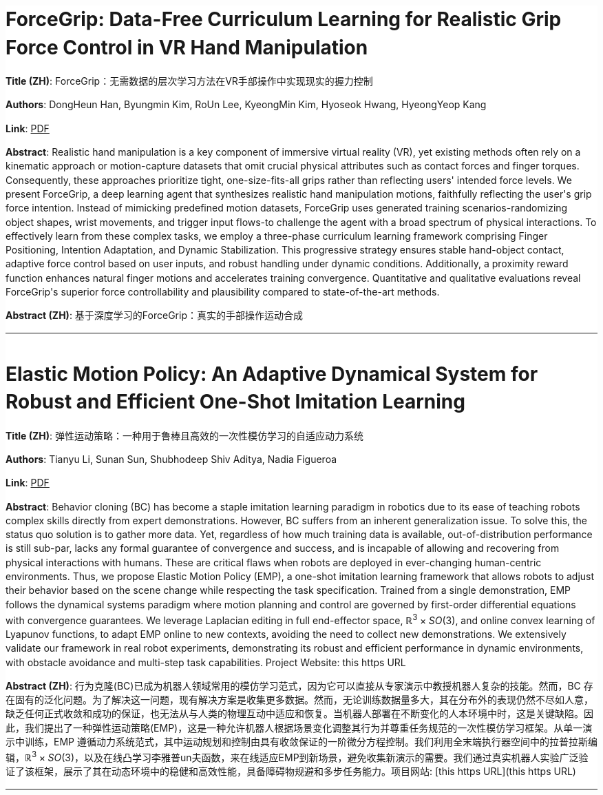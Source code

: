 # ForceGrip: Data-Free Curriculum Learning for Realistic Grip Force Control in VR Hand Manipulation 

**Title (ZH)**: ForceGrip：无需数据的层次学习方法在VR手部操作中实现现实的握力控制 

**Authors**: DongHeun Han, Byungmin Kim, RoUn Lee, KyeongMin Kim, Hyoseok Hwang, HyeongYeop Kang  

**Link**: [PDF](https://arxiv.org/pdf/2503.08061)  

**Abstract**: Realistic hand manipulation is a key component of immersive virtual reality (VR), yet existing methods often rely on a kinematic approach or motion-capture datasets that omit crucial physical attributes such as contact forces and finger torques. Consequently, these approaches prioritize tight, one-size-fits-all grips rather than reflecting users' intended force levels. We present ForceGrip, a deep learning agent that synthesizes realistic hand manipulation motions, faithfully reflecting the user's grip force intention. Instead of mimicking predefined motion datasets, ForceGrip uses generated training scenarios-randomizing object shapes, wrist movements, and trigger input flows-to challenge the agent with a broad spectrum of physical interactions. To effectively learn from these complex tasks, we employ a three-phase curriculum learning framework comprising Finger Positioning, Intention Adaptation, and Dynamic Stabilization. This progressive strategy ensures stable hand-object contact, adaptive force control based on user inputs, and robust handling under dynamic conditions. Additionally, a proximity reward function enhances natural finger motions and accelerates training convergence. Quantitative and qualitative evaluations reveal ForceGrip's superior force controllability and plausibility compared to state-of-the-art methods. 

**Abstract (ZH)**: 基于深度学习的ForceGrip：真实的手部操作运动合成 

---
# Elastic Motion Policy: An Adaptive Dynamical System for Robust and Efficient One-Shot Imitation Learning 

**Title (ZH)**: 弹性运动策略：一种用于鲁棒且高效的一次性模仿学习的自适应动力系统 

**Authors**: Tianyu Li, Sunan Sun, Shubhodeep Shiv Aditya, Nadia Figueroa  

**Link**: [PDF](https://arxiv.org/pdf/2503.08029)  

**Abstract**: Behavior cloning (BC) has become a staple imitation learning paradigm in robotics due to its ease of teaching robots complex skills directly from expert demonstrations. However, BC suffers from an inherent generalization issue. To solve this, the status quo solution is to gather more data. Yet, regardless of how much training data is available, out-of-distribution performance is still sub-par, lacks any formal guarantee of convergence and success, and is incapable of allowing and recovering from physical interactions with humans. These are critical flaws when robots are deployed in ever-changing human-centric environments. Thus, we propose Elastic Motion Policy (EMP), a one-shot imitation learning framework that allows robots to adjust their behavior based on the scene change while respecting the task specification. Trained from a single demonstration, EMP follows the dynamical systems paradigm where motion planning and control are governed by first-order differential equations with convergence guarantees. We leverage Laplacian editing in full end-effector space, $\mathbb{R}^3\times SO(3)$, and online convex learning of Lyapunov functions, to adapt EMP online to new contexts, avoiding the need to collect new demonstrations. We extensively validate our framework in real robot experiments, demonstrating its robust and efficient performance in dynamic environments, with obstacle avoidance and multi-step task capabilities. Project Website: this https URL 

**Abstract (ZH)**: 行为克隆(BC)已成为机器人领域常用的模仿学习范式，因为它可以直接从专家演示中教授机器人复杂的技能。然而，BC 存在固有的泛化问题。为了解决这一问题，现有解决方案是收集更多数据。然而，无论训练数据量多大，其在分布外的表现仍然不尽如人意，缺乏任何正式收敛和成功的保证，也无法从与人类的物理互动中适应和恢复。当机器人部署在不断变化的人本环境中时，这是关键缺陷。因此，我们提出了一种弹性运动策略(EMP)，这是一种允许机器人根据场景变化调整其行为并尊重任务规范的一次性模仿学习框架。从单一演示中训练，EMP 遵循动力系统范式，其中运动规划和控制由具有收敛保证的一阶微分方程控制。我们利用全末端执行器空间中的拉普拉斯编辑，$\mathbb{R}^3 \times SO(3)$，以及在线凸学习李雅普un夫函数，来在线适应EMP到新场景，避免收集新演示的需要。我们通过真实机器人实验广泛验证了该框架，展示了其在动态环境中的稳健和高效性能，具备障碍物规避和多步任务能力。项目网站: [this https URL](this https URL) 

---